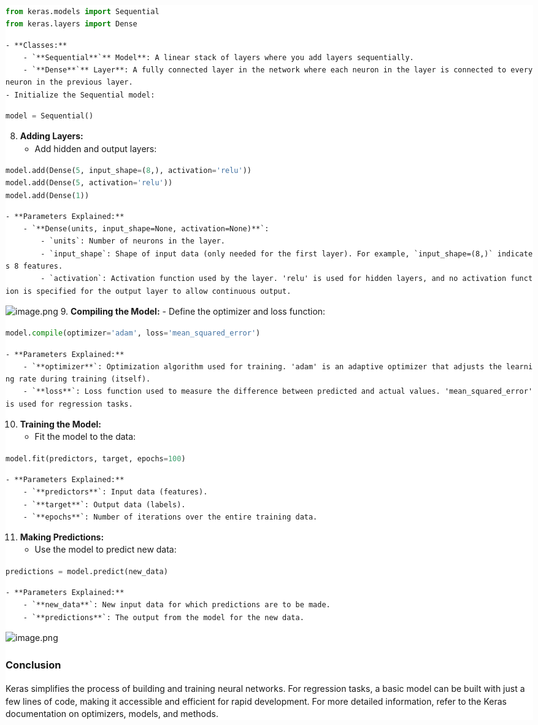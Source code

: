 ```python
from keras.models import Sequential
from keras.layers import Dense
```
	- **Classes:**
		- `**Sequential**`** Model**: A linear stack of layers where you add layers sequentially.
		- `**Dense**`** Layer**: A fully connected layer in the network where each neuron in the layer is connected to every neuron in the previous layer.
	- Initialize the Sequential model:
```python
model = Sequential()
```
8. **Adding Layers:**
	- Add hidden and output layers:
```python
model.add(Dense(5, input_shape=(8,), activation='relu'))
model.add(Dense(5, activation='relu'))
model.add(Dense(1))
```
	- **Parameters Explained:**
		- `**Dense(units, input_shape=None, activation=None)**`:
			- `units`: Number of neurons in the layer.
			- `input_shape`: Shape of input data (only needed for the first layer). For example, `input_shape=(8,)` indicates 8 features.
			- `activation`: Activation function used by the layer. 'relu' is used for hidden layers, and no activation function is specified for the output layer to allow continuous output.
![image.png](https://prod-files-secure.s3.us-west-2.amazonaws.com/03e82b26-cccb-4906-bb56-adabcbdc0655/e6193001-64de-41d3-8624-a8f8d5f99f66/image.png?X-Amz-Algorithm=AWS4-HMAC-SHA256&X-Amz-Content-Sha256=UNSIGNED-PAYLOAD&X-Amz-Credential=ASIAZI2LB4666XPDYPCC%2F20250201%2Fus-west-2%2Fs3%2Faws4_request&X-Amz-Date=20250201T221430Z&X-Amz-Expires=3600&X-Amz-Security-Token=IQoJb3JpZ2luX2VjENb%2F%2F%2F%2F%2F%2F%2F%2F%2F%2FwEaCXVzLXdlc3QtMiJHMEUCIDCgkHa0MM7TY%2F7MRzM6DAmUpfVmWMHK7oLVpsUwBw8DAiEAjEMwazVC1dzd0kRJwExIXQozdyU2a5lQlvOLe4P1RA4qiAQI3%2F%2F%2F%2F%2F%2F%2F%2F%2F%2F%2FARAAGgw2Mzc0MjMxODM4MDUiDGmx7ZgHWF2hVZJrxSrcA4k%2BrmYc9o2pZmIMyUyOQHSXV%2B9Pu%2Fx6yxLSR32UJJ2VJ%2FG%2BHyEsxhl%2BZEm3WGMEhVgVkhrVtSWK5AgY7YBPidRcxI5F1zXvmz8jqgJ6t4nRWhxUCfj5f7dorYUswUsRMUQMmUq8vGf5rzGAlY%2FVC9rx1zGV0OHXOsZwmJ3IJNKv3swVs6HPSXCfpZfgtH9CLHhnJXMufW1zB5jw4fzfUAsAAmGVGXP%2FvkMsCLXRwcCUfKIy7%2F2caPggxR8cVLSm7Sm5t%2FfFW6PwSnKw0WAjX%2Bmnt7HhI6N62VcNRqGS0HzC4qTAoucgGxNhs52CzMK77MiNcrCJWYqIALqEy93uJAxLEM0nNKO6UBDxqZ3k5iewJMV2PbNwtilqueP02D6%2FZ%2FDzx7YJAg30vPGp7Ud7CN1OuBHVlyQefKWnIFNSCBid6lrqjuu3PfNB%2FkvGEImEej2yHwwVzvkFOCDtkZWrUVkjJV0qTj0F6l8Pcw30pYrVoO5sU7DjWkb6dYnVznfYGKN5lVgUK3Rhd3zx67mEAUT8DjzfDJKt2y1r9Y9Wh1rt6l1WcTILn%2FfFud1WLdgV6V%2BOFPY45PNoJGmA6XDXeztNLOD1nYkljHTO8jbl3l6PN6dxLNzpJ3NndSgZMPaw%2BrwGOqUBN%2BkazAo9oZzH%2BubdSRvHUgLtkdIwwoqijButuJ75nrA7UAS7%2FkNELUwHERrqrSZ5SqcmSfkGE%2Bb%2BDUVPNxLREDfScMOxsSN137YqGaygS6IP08%2BtYXM%2FnPSCLXDrzBgvxzOOkNpijT7V95tnXrxvSimQjSCd0FZhFKPMY42zcPfOt2%2FcIZU1Q00M749%2FiXkW1NnkIqKsdBzlxSyHyZIrbfkuAahL&X-Amz-Signature=fc55c39b06a35c07c636e352966aedac663468d5745aeb11ecbcd740fcda7276&X-Amz-SignedHeaders=host&x-id=GetObject)
9. **Compiling the Model:**
	- Define the optimizer and loss function:
```python
model.compile(optimizer='adam', loss='mean_squared_error')
```
	- **Parameters Explained:**
		- `**optimizer**`: Optimization algorithm used for training. 'adam' is an adaptive optimizer that adjusts the learning rate during training (itself).
		- `**loss**`: Loss function used to measure the difference between predicted and actual values. 'mean_squared_error' is used for regression tasks.
10. **Training the Model:**
	- Fit the model to the data:
```python
model.fit(predictors, target, epochs=100)
```
	- **Parameters Explained:**
		- `**predictors**`: Input data (features).
		- `**target**`: Output data (labels).
		- `**epochs**`: Number of iterations over the entire training data.
11. **Making Predictions:**
	- Use the model to predict new data:
```python
predictions = model.predict(new_data)
```
	- **Parameters Explained:**
		- `**new_data**`: New input data for which predictions are to be made.
		- `**predictions**`: The output from the model for the new data.
![image.png](https://prod-files-secure.s3.us-west-2.amazonaws.com/03e82b26-cccb-4906-bb56-adabcbdc0655/eac113a6-c35b-46e8-a33e-827216ab294a/image.png?X-Amz-Algorithm=AWS4-HMAC-SHA256&X-Amz-Content-Sha256=UNSIGNED-PAYLOAD&X-Amz-Credential=ASIAZI2LB4663NP6S676%2F20250201%2Fus-west-2%2Fs3%2Faws4_request&X-Amz-Date=20250201T221427Z&X-Amz-Expires=3600&X-Amz-Security-Token=IQoJb3JpZ2luX2VjENb%2F%2F%2F%2F%2F%2F%2F%2F%2F%2FwEaCXVzLXdlc3QtMiJHMEUCIF3N1jtBzUgmSAvMfAYIuwkstiL8dWrHVakJxbfDfZuYAiEA3oYG3Va6jtI%2FO4IYaSM38XqzI7k90kzkvMyI4NZnmGEqiAQI3%2F%2F%2F%2F%2F%2F%2F%2F%2F%2F%2FARAAGgw2Mzc0MjMxODM4MDUiDGUp3a5mU66X%2BMQNDircA%2F1fIVfyOBSFi1hFqzbwRkWkKdD4JsH%2BmqiI7aFEHxD1sCoc8cskEMsM%2F9Mj3LnfQSAR31ji%2B44t1EeA7DaXoKZriQBMNomySJwRm7FwC3x42%2Fo96NTYj00Sy0%2Bsl8FfXni8Hiip%2FGas2hyn%2BY%2FLVGYyYtyngCeVcUXfclYHZQILzv6v4UnSBVjckgTgR%2BSdTYfQ4ggR1HuALMR4NBa2rGX8%2FwN77LemJBeinAWZZsGhRLjdz9R8EieZXBddKcLNcuxt%2FPhkyy2oyCeWWloFxeMqbzqzoOZyj7P%2BUacmQ0nOAX7NnrsLDfE5jR28jqz75ecGddAv5cXxWPpmEmyhZJrboMgZf4qPZNJAY1s4TghnFI3TKt9lDV5WzvUqb79zRpQ%2Bdp4uhBagYxskSIBvdYQf9TSZT8cuGNDmuiEQXgZh79ZPXHqApFx%2Bac8G43r9%2BfAhxvp5XQWYmkC24ekq3b6iiCfO8PgL54TAp0YOcwFvPc%2FqNgYkcnPPsBOeX1ldGyhpfkpgi83BiHuQSWhtTsIW%2FyVVDc%2BV%2F3DN1d8G0p6dDPmI%2FWZoWQ6gs07lM8oWytIa1SVfqWh52EL2%2FPOo%2BpmCZ2eHuW5H7MDyMUtapCG8l%2FxzBdzFNEBE5Qo3ML2x%2BrwGOqUBxhJyr0XyImL4Q4Z2tQiRqph3kJyKSIOwBriGZQdFAHACO7YkTsNE1jWwqgLueyrVSKFdSxg7Z1rDWT%2F5mxSeZ3aP29ub0vBhTnelS%2FoCJEjUNwsd9BU%2ByHTPrAzKplpJFOsSkpzP85oZSQ9lGd9cCO0TK5%2FIg1sEbAmzZakuT%2Bz6W4EUeXFoPFPbwr1%2Bq%2BzoT91MkPWE%2Bo7tZYgC4kN7rDmhO%2BKz&X-Amz-Signature=0f18bad9d2c0d7861404eed4f4f3367415baefc26f872dcd57ec19d513ca89e9&X-Amz-SignedHeaders=host&x-id=GetObject)
### Conclusion
Keras simplifies the process of building and training neural networks. For regression tasks, a basic model can be built with just a few lines of code, making it accessible and efficient for rapid development. For more detailed information, refer to the Keras documentation on optimizers, models, and methods.
